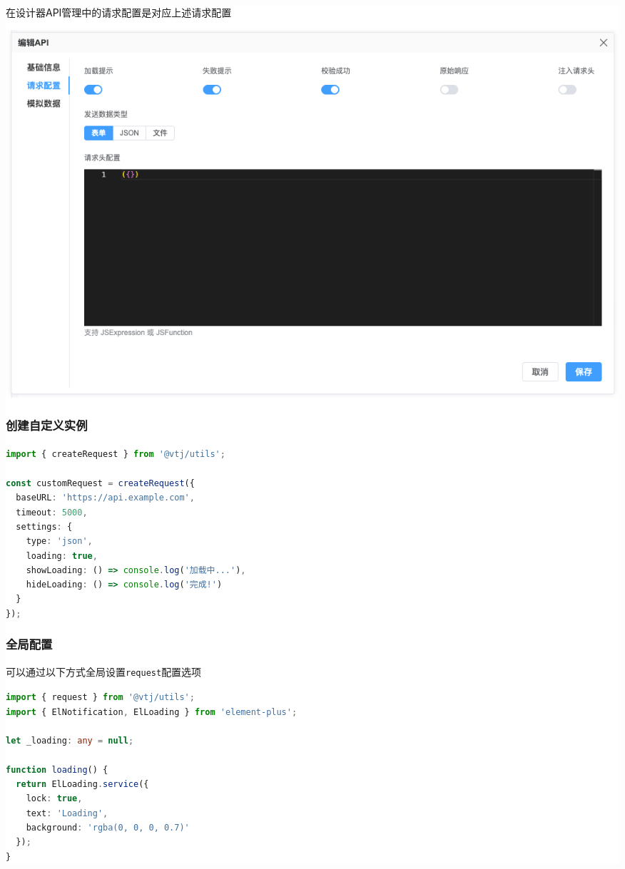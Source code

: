 在设计器API管理中的请求配置是对应上述请求配置

![](../../assets/api.png)

### 创建自定义实例

```typescript
import { createRequest } from '@vtj/utils';

const customRequest = createRequest({
  baseURL: 'https://api.example.com',
  timeout: 5000,
  settings: {
    type: 'json',
    loading: true,
    showLoading: () => console.log('加载中...'),
    hideLoading: () => console.log('完成!')
  }
});
```

### 全局配置

可以通过以下方式全局设置`request`配置选项

```ts
import { request } from '@vtj/utils';
import { ElNotification, ElLoading } from 'element-plus';

let _loading: any = null;

function loading() {
  return ElLoading.service({
    lock: true,
    text: 'Loading',
    background: 'rgba(0, 0, 0, 0.7)'
  });
}

```